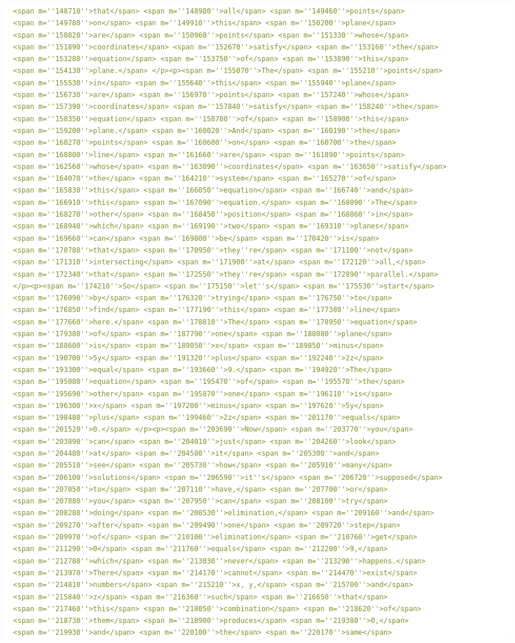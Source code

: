 ```yaml
  <span m=''148710''>that</span> <span m=''148980''>all</span> <span m=''149460''>points</span>
  <span m=''149780''>on</span> <span m=''149910''>this</span> <span m=''150200''>plane</span>
  <span m=''150820''>are</span> <span m=''150960''>points</span> <span m=''151330''>whose</span>
  <span m=''151890''>coordinates</span> <span m=''152670''>satisfy</span> <span m=''153160''>the</span>
  <span m=''153280''>equation</span> <span m=''153750''>of</span> <span m=''153890''>this</span>
  <span m=''154130''>plane.</span> </p><p><span m=''155070''>The</span> <span m=''155210''>points</span>
  <span m=''155530''>in</span> <span m=''155640''>this</span> <span m=''155940''>plane</span>
  <span m=''156730''>are</span> <span m=''156970''>points</span> <span m=''157240''>whose</span>
  <span m=''157390''>coordinates</span> <span m=''157840''>satisfy</span> <span m=''158240''>the</span>
  <span m=''158350''>equation</span> <span m=''158780''>of</span> <span m=''158900''>this</span>
  <span m=''159200''>plane.</span> <span m=''160020''>And</span> <span m=''160190''>the</span>
  <span m=''160270''>points</span> <span m=''160600''>on</span> <span m=''160700''>the</span>
  <span m=''160800''>line</span> <span m=''161660''>are</span> <span m=''161890''>points</span>
  <span m=''162560''>whose</span> <span m=''163090''>coordinates</span> <span m=''163650''>satisfy</span>
  <span m=''164070''>the</span> <span m=''164210''>system</span> <span m=''165270''>of</span>
  <span m=''165830''>this</span> <span m=''166050''>equation</span> <span m=''166740''>and</span>
  <span m=''166910''>this</span> <span m=''167090''>equation.</span> <span m=''168090''>The</span>
  <span m=''168270''>other</span> <span m=''168450''>position</span> <span m=''168860''>in</span>
  <span m=''168940''>which</span> <span m=''169190''>two</span> <span m=''169310''>planes</span>
  <span m=''169660''>can</span> <span m=''169800''>be</span> <span m=''170420''>is</span>
  <span m=''170780''>that</span> <span m=''170950''>they''re</span> <span m=''171100''>not</span>
  <span m=''171310''>intersecting</span> <span m=''171900''>at</span> <span m=''172120''>all,</span>
  <span m=''172340''>that</span> <span m=''172550''>they''re</span> <span m=''172890''>parallel.</span>
  </p><p><span m=''174210''>So</span> <span m=''175150''>let''s</span> <span m=''175530''>start</span>
  <span m=''176090''>by</span> <span m=''176320''>trying</span> <span m=''176750''>to</span>
  <span m=''176850''>find</span> <span m=''177190''>this</span> <span m=''177380''>line</span>
  <span m=''177660''>here.</span> <span m=''178810''>The</span> <span m=''178950''>equation</span>
  <span m=''179380''>of</span> <span m=''187790''>one</span> <span m=''188080''>plane</span>
  <span m=''188600''>is</span> <span m=''189050''>x</span> <span m=''189850''>minus</span>
  <span m=''190700''>5y</span> <span m=''191320''>plus</span> <span m=''192240''>2z</span>
  <span m=''193300''>equal</span> <span m=''193660''>9.</span> <span m=''194920''>The</span>
  <span m=''195080''>equation</span> <span m=''195470''>of</span> <span m=''195570''>the</span>
  <span m=''195690''>other</span> <span m=''195870''>one</span> <span m=''196110''>is</span>
  <span m=''196300''>x</span> <span m=''197200''>minus</span> <span m=''197620''>5y</span>
  <span m=''198480''>plus</span> <span m=''199460''>2z</span> <span m=''201170''>equals</span>
  <span m=''201520''>0.</span> </p><p><span m=''203690''>Now</span> <span m=''203770''>you</span>
  <span m=''203890''>can</span> <span m=''204010''>just</span> <span m=''204260''>look</span>
  <span m=''204480''>at</span> <span m=''204580''>it</span> <span m=''205300''>and</span>
  <span m=''205510''>see</span> <span m=''205730''>how</span> <span m=''205910''>many</span>
  <span m=''206100''>solutions</span> <span m=''206590''>it''s</span> <span m=''206720''>supposed</span>
  <span m=''207050''>to</span> <span m=''207110''>have,</span> <span m=''207700''>or</span>
  <span m=''207880''>you</span> <span m=''207950''>can</span> <span m=''208100''>try</span>
  <span m=''208280''>doing</span> <span m=''208530''>elimination,</span> <span m=''209160''>and</span>
  <span m=''209270''>after</span> <span m=''209490''>one</span> <span m=''209720''>step</span>
  <span m=''209970''>of</span> <span m=''210100''>elimination</span> <span m=''210760''>get</span>
  <span m=''211290''>0</span> <span m=''211760''>equals</span> <span m=''212200''>9,</span>
  <span m=''212780''>which</span> <span m=''213030''>never</span> <span m=''213290''>happens.</span>
  <span m=''213970''>There</span> <span m=''214170''>cannot</span> <span m=''214470''>exist</span>
  <span m=''214810''>numbers</span> <span m=''215210''>x, y,</span> <span m=''215700''>and</span>
  <span m=''215840''>z</span> <span m=''216360''>such</span> <span m=''216650''>that</span>
  <span m=''217460''>this</span> <span m=''218050''>combination</span> <span m=''218620''>of</span>
  <span m=''218730''>them</span> <span m=''218900''>produces</span> <span m=''219380''>0,</span>
  <span m=''219930''>and</span> <span m=''220100''>the</span> <span m=''220170''>same</span>
```